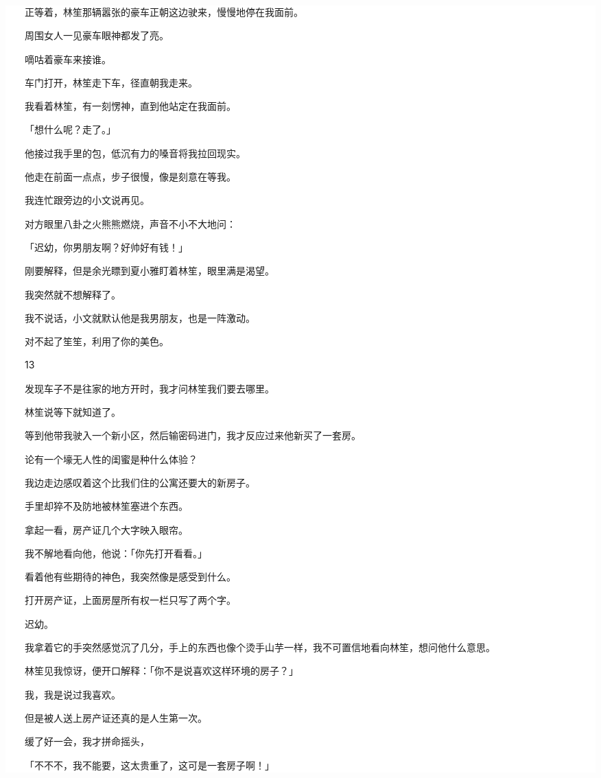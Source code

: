 &emsp;&emsp;正等着，林笙那辆嚣张的豪车正朝这边驶来，慢慢地停在我面前。  
  
&emsp;&emsp;周围女人一见豪车眼神都发了亮。  
  
&emsp;&emsp;嘀咕着豪车来接谁。  
  
&emsp;&emsp;车门打开，林笙走下车，径直朝我走来。  
  
&emsp;&emsp;我看着林笙，有一刻愣神，直到他站定在我面前。  
  
&emsp;&emsp;「想什么呢？走了。」  
  
&emsp;&emsp;他接过我手里的包，低沉有力的嗓音将我拉回现实。  
  
&emsp;&emsp;他走在前面一点点，步子很慢，像是刻意在等我。  
  
&emsp;&emsp;我连忙跟旁边的小文说再见。  
  
&emsp;&emsp;对方眼里八卦之火熊熊燃烧，声音不小不大地问：  
  
&emsp;&emsp;「迟幼，你男朋友啊？好帅好有钱！」  
  
&emsp;&emsp;刚要解释，但是余光瞟到夏小雅盯着林笙，眼里满是渴望。  
  
&emsp;&emsp;我突然就不想解释了。  
  
&emsp;&emsp;我不说话，小文就默认他是我男朋友，也是一阵激动。  
  
&emsp;&emsp;对不起了笙笙，利用了你的美色。  
  
&emsp;&emsp;13  
  
&emsp;&emsp;发现车子不是往家的地方开时，我才问林笙我们要去哪里。  
  
&emsp;&emsp;林笙说等下就知道了。  
  
&emsp;&emsp;等到他带我驶入一个新小区，然后输密码进门，我才反应过来他新买了一套房。  
  
&emsp;&emsp;论有一个壕无人性的闺蜜是种什么体验？  
  
&emsp;&emsp;我边走边感叹着这个比我们住的公寓还要大的新房子。  
  
&emsp;&emsp;手里却猝不及防地被林笙塞进个东西。  
  
&emsp;&emsp;拿起一看，房产证几个大字映入眼帘。  
  
&emsp;&emsp;我不解地看向他，他说：「你先打开看看。」  
  
&emsp;&emsp;看着他有些期待的神色，我突然像是感受到什么。  
  
&emsp;&emsp;打开房产证，上面房屋所有权一栏只写了两个字。  
  
&emsp;&emsp;迟幼。  
  
&emsp;&emsp;我拿着它的手突然感觉沉了几分，手上的东西也像个烫手山芋一样，我不可置信地看向林笙，想问他什么意思。  
  
&emsp;&emsp;林笙见我惊讶，便开口解释：「你不是说喜欢这样环境的房子？」  
  
&emsp;&emsp;我，我是说过我喜欢。  
  
&emsp;&emsp;但是被人送上房产证还真的是人生第一次。  
  
&emsp;&emsp;缓了好一会，我才拼命摇头，  
  
&emsp;&emsp;「不不不，我不能要，这太贵重了，这可是一套房子啊！」  
  